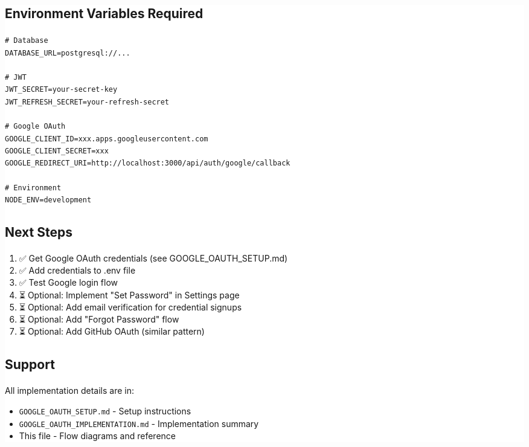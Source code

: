 ## Environment Variables Required

```env
# Database
DATABASE_URL=postgresql://...

# JWT
JWT_SECRET=your-secret-key
JWT_REFRESH_SECRET=your-refresh-secret

# Google OAuth
GOOGLE_CLIENT_ID=xxx.apps.googleusercontent.com
GOOGLE_CLIENT_SECRET=xxx
GOOGLE_REDIRECT_URI=http://localhost:3000/api/auth/google/callback

# Environment
NODE_ENV=development
```

## Next Steps

1. ✅ Get Google OAuth credentials (see GOOGLE_OAUTH_SETUP.md)
2. ✅ Add credentials to .env file
3. ✅ Test Google login flow
4. ⏳ Optional: Implement "Set Password" in Settings page
5. ⏳ Optional: Add email verification for credential signups
6. ⏳ Optional: Add "Forgot Password" flow
7. ⏳ Optional: Add GitHub OAuth (similar pattern)

## Support

All implementation details are in:

- `GOOGLE_OAUTH_SETUP.md` - Setup instructions
- `GOOGLE_OAUTH_IMPLEMENTATION.md` - Implementation summary
- This file - Flow diagrams and reference
